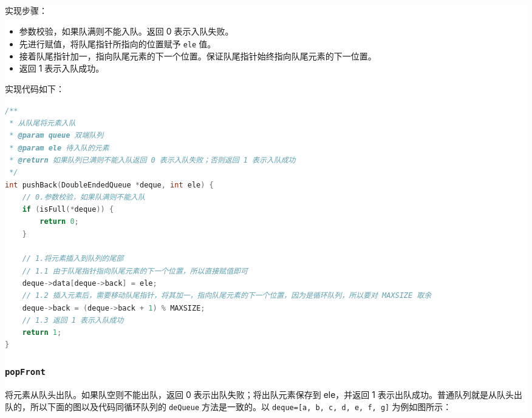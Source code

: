 实现步骤：

- 参数校验，如果队满则不能入队。返回 0 表示入队失败。
- 先进行赋值，将队尾指针所指向的位置赋予 `ele` 值。
- 接着队尾指针加一，指向队尾元素的下一个位置。保证队尾指针始终指向队尾元素的下一位置。
- 返回 1 表示入队成功。

实现代码如下：

```c
/**
 * 从队尾将元素入队
 * @param queue 双端队列
 * @param ele 待入队的元素
 * @return 如果队列已满则不能入队返回 0 表示入队失败；否则返回 1 表示入队成功
 */
int pushBack(DoubleEndedQueue *deque, int ele) {
    // 0.参数校验，如果队满则不能入队
    if (isFull(*deque)) {
        return 0;
    }

    // 1.将元素插入到队列的尾部
    // 1.1 由于队尾指针指向队尾元素的下一个位置，所以直接赋值即可
    deque->data[deque->back] = ele;
    // 1.2 插入元素后，需要移动队尾指针，将其加一，指向队尾元素的下一个位置，因为是循环队列，所以要对 MAXSIZE 取余
    deque->back = (deque->back + 1) % MAXSIZE;
    // 1.3 返回 1 表示入队成功
    return 1;
}
```



### `popFront`

将元素从队头出队。如果队空则不能出队，返回 0 表示出队失败；将出队元素保存到 ele，并返回 1 表示出队成功。普通队列就是从队头出队的，所以下面的图以及代码同循环队列的 `deQueue` 方法是一致的。以 `deque=[a, b, c, d, e, f, g]` 为例如图所示：
